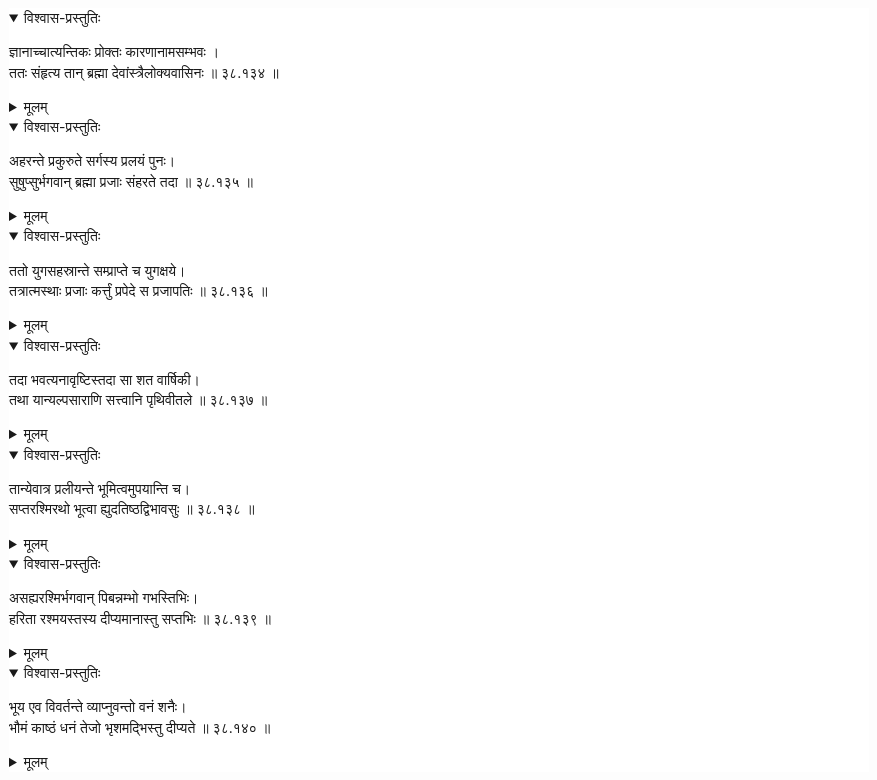 
<details open><summary>विश्वास-प्रस्तुतिः</summary>

ज्ञानाच्चात्यन्तिकः प्रोक्तः कारणानामसम्भवः ।  
ततः संहृत्य तान् ब्रह्मा देवांस्त्रैलोक्यवासिनः ॥ ३८.१३४ ॥
</details>

<details><summary>मूलम्</summary></details>


<details open><summary>विश्वास-प्रस्तुतिः</summary>

अहरन्ते प्रकुरुते सर्गस्य प्रलयं पुनः।  
सुषुप्सुर्भगवान् ब्रह्मा प्रजाः संहरते तदा ॥ ३८.१३५ ॥
</details>

<details><summary>मूलम्</summary></details>


<details open><summary>विश्वास-प्रस्तुतिः</summary>

ततो युगसहस्रान्ते सम्प्राप्ते च युगक्षये।  
तत्रात्मस्थाः प्रजाः कर्त्तुं प्रपेदे स प्रजापतिः ॥ ३८.१३६ ॥
</details>

<details><summary>मूलम्</summary></details>


<details open><summary>विश्वास-प्रस्तुतिः</summary>

तदा भवत्यनावृष्टिस्तदा सा शत वार्षिकी।  
तथा यान्यल्पसाराणि सत्त्वानि पृथिवीतले ॥ ३८.१३७ ॥
</details>

<details><summary>मूलम्</summary></details>


<details open><summary>विश्वास-प्रस्तुतिः</summary>

तान्येवात्र प्रलीयन्ते भूमित्वमुपयान्ति च।  
सप्तरश्मिरथो भूत्वा ह्युदतिष्ठद्विभावसुः ॥ ३८.१३८ ॥
</details>

<details><summary>मूलम्</summary></details>


<details open><summary>विश्वास-प्रस्तुतिः</summary>

असह्यरश्मिर्भगवान् पिबन्नम्भो गभस्तिभिः।  
हरिता रश्मयस्तस्य दीप्यमानास्तु सप्तभिः ॥ ३८.१३९ ॥
</details>

<details><summary>मूलम्</summary></details>


<details open><summary>विश्वास-प्रस्तुतिः</summary>

भूय एव विवर्तन्ते व्याप्नुवन्तो वनं शनैः।  
भौमं काष्ठं धनं तेजो भृशमद्भिस्तु दीप्यते ॥ ३८.१४० ॥
</details>

<details><summary>मूलम्</summary></details>

